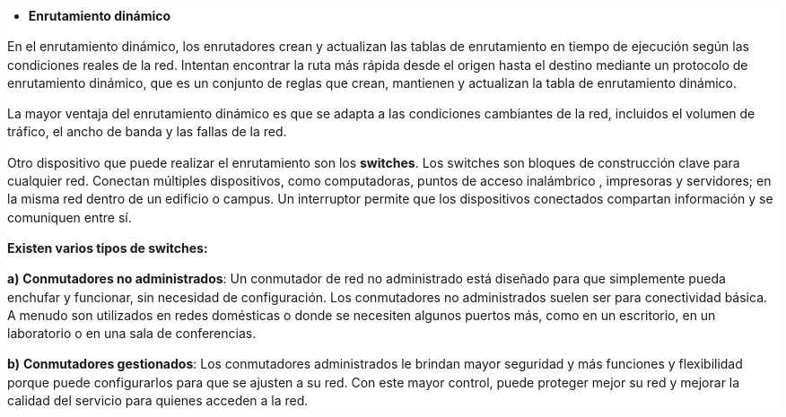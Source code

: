 - **Enrutamiento dinámico**

En el enrutamiento dinámico, los enrutadores crean y actualizan las tablas de enrutamiento en tiempo de ejecución según las condiciones reales de la red. Intentan encontrar la ruta más rápida desde el origen hasta el destino mediante un protocolo de enrutamiento dinámico, que es un conjunto de reglas que crean, mantienen y actualizan la tabla de enrutamiento dinámico.

La mayor ventaja del enrutamiento dinámico es que se adapta a las condiciones cambiantes de la red, incluidos el volumen de tráfico, el ancho de banda y las fallas de la red.

Otro dispositivo que puede realizar el enrutamiento son los **switches**. Los switches son bloques de construcción clave para cualquier red. Conectan múltiples dispositivos, como computadoras, puntos de acceso inalámbrico , impresoras y servidores; en la misma red dentro de un edificio o campus. Un interruptor permite que los dispositivos conectados compartan información y se comuniquen entre sí.

**Existen varios tipos de switches:**

**a)** **Conmutadores no administrados**: Un conmutador de red no administrado está diseñado para que simplemente pueda enchufar y funcionar, sin necesidad de configuración. Los conmutadores no administrados suelen ser para conectividad básica. A menudo son utilizados en redes domésticas o donde se necesiten algunos puertos más, como en un escritorio, en un laboratorio o en una sala de conferencias.

**b)** **Conmutadores gestionados**: Los conmutadores administrados le brindan mayor seguridad y más funciones y flexibilidad porque puede configurarlos para que se ajusten a su red. Con este mayor control, puede proteger mejor su red y mejorar la calidad del servicio para quienes acceden a la red.

